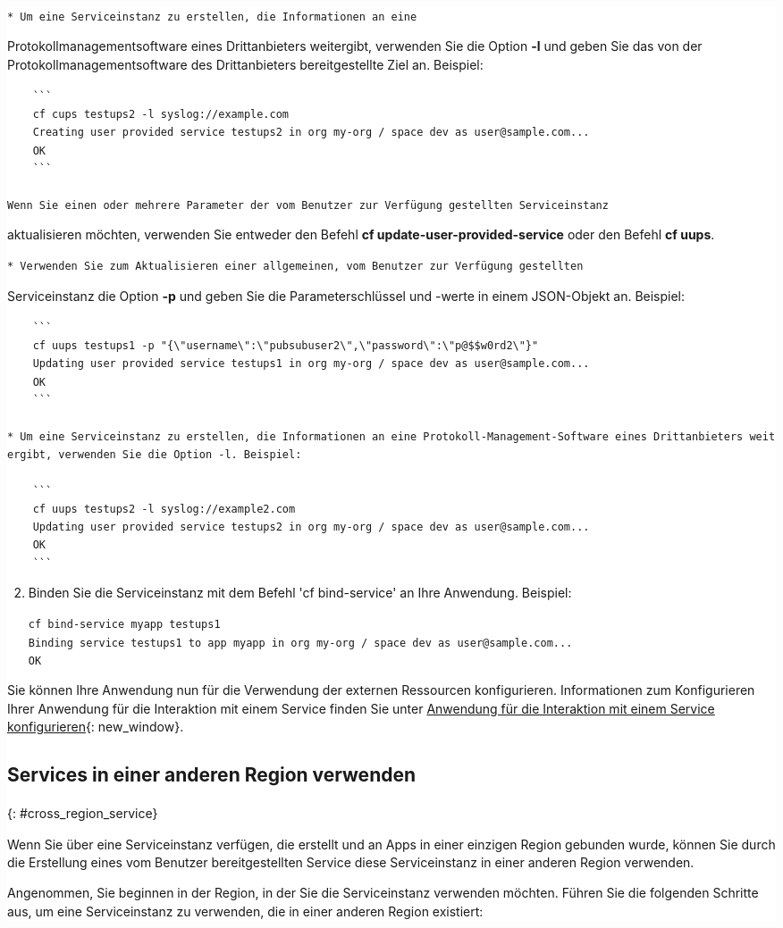     * Um eine Serviceinstanz zu erstellen, die Informationen an eine
Protokollmanagementsoftware eines Drittanbieters weitergibt, verwenden Sie die Option **-l**
und geben Sie das von der Protokollmanagementsoftware des Drittanbieters bereitgestellte Ziel an. Beispiel:

        ```
        cf cups testups2 -l syslog://example.com
        Creating user provided service testups2 in org my-org / space dev as user@sample.com...
        OK
        ```

    Wenn Sie einen oder mehrere Parameter der vom Benutzer zur Verfügung gestellten Serviceinstanz
aktualisieren möchten, verwenden Sie entweder den Befehl **cf update-user-provided-service** oder
den Befehl **cf uups**.

    * Verwenden Sie zum Aktualisieren einer allgemeinen, vom Benutzer zur Verfügung gestellten
Serviceinstanz die Option **-p** und geben Sie die Parameterschlüssel und -werte in einem JSON-Objekt an. Beispiel:

        ```
        cf uups testups1 -p "{\"username\":\"pubsubuser2\",\"password\":\"p@$$w0rd2\"}"
        Updating user provided service testups1 in org my-org / space dev as user@sample.com...
        OK
        ```

    * Um eine Serviceinstanz zu erstellen, die Informationen an eine Protokoll-Management-Software eines Drittanbieters weitergibt, verwenden Sie die Option -l. Beispiel:

        ```
        cf uups testups2 -l syslog://example2.com
        Updating user provided service testups2 in org my-org / space dev as user@sample.com...
        OK
        ```

2. Binden Sie die Serviceinstanz mit dem Befehl 'cf bind-service' an Ihre Anwendung. Beispiel:

	```
	cf bind-service myapp testups1
	Binding service testups1 to app myapp in org my-org / space dev as user@sample.com...
	OK
	```

Sie können Ihre Anwendung nun für die Verwendung der externen Ressourcen konfigurieren. Informationen zum Konfigurieren Ihrer Anwendung für die Interaktion mit einem Service finden Sie
unter [Anwendung für die Interaktion mit einem Service konfigurieren](#config){: new_window}.

## Services in einer anderen Region verwenden
{: #cross_region_service}

Wenn Sie über eine Serviceinstanz verfügen, die erstellt und an Apps in einer einzigen
Region gebunden wurde, können Sie durch die Erstellung eines vom Benutzer bereitgestellten Service diese
Serviceinstanz in einer anderen Region verwenden.

Angenommen, Sie beginnen in der Region, in der Sie die
Serviceinstanz verwenden möchten. Führen Sie die folgenden Schritte aus, um eine Serviceinstanz
zu verwenden, die in einer anderen Region existiert:
